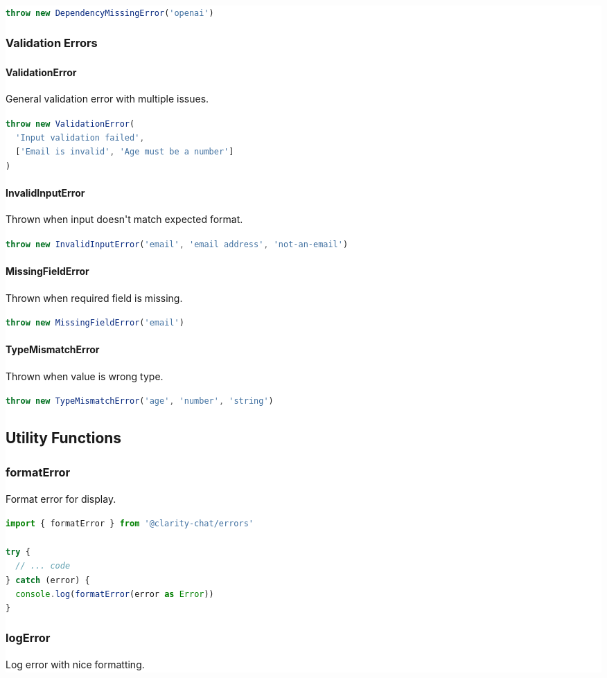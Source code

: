 ```typescript
throw new DependencyMissingError('openai')
```

### Validation Errors

#### ValidationError
General validation error with multiple issues.

```typescript
throw new ValidationError(
  'Input validation failed',
  ['Email is invalid', 'Age must be a number']
)
```

#### InvalidInputError
Thrown when input doesn't match expected format.

```typescript
throw new InvalidInputError('email', 'email address', 'not-an-email')
```

#### MissingFieldError
Thrown when required field is missing.

```typescript
throw new MissingFieldError('email')
```

#### TypeMismatchError
Thrown when value is wrong type.

```typescript
throw new TypeMismatchError('age', 'number', 'string')
```

## Utility Functions

### formatError
Format error for display.

```typescript
import { formatError } from '@clarity-chat/errors'

try {
  // ... code
} catch (error) {
  console.log(formatError(error as Error))
}
```

### logError
Log error with nice formatting.
